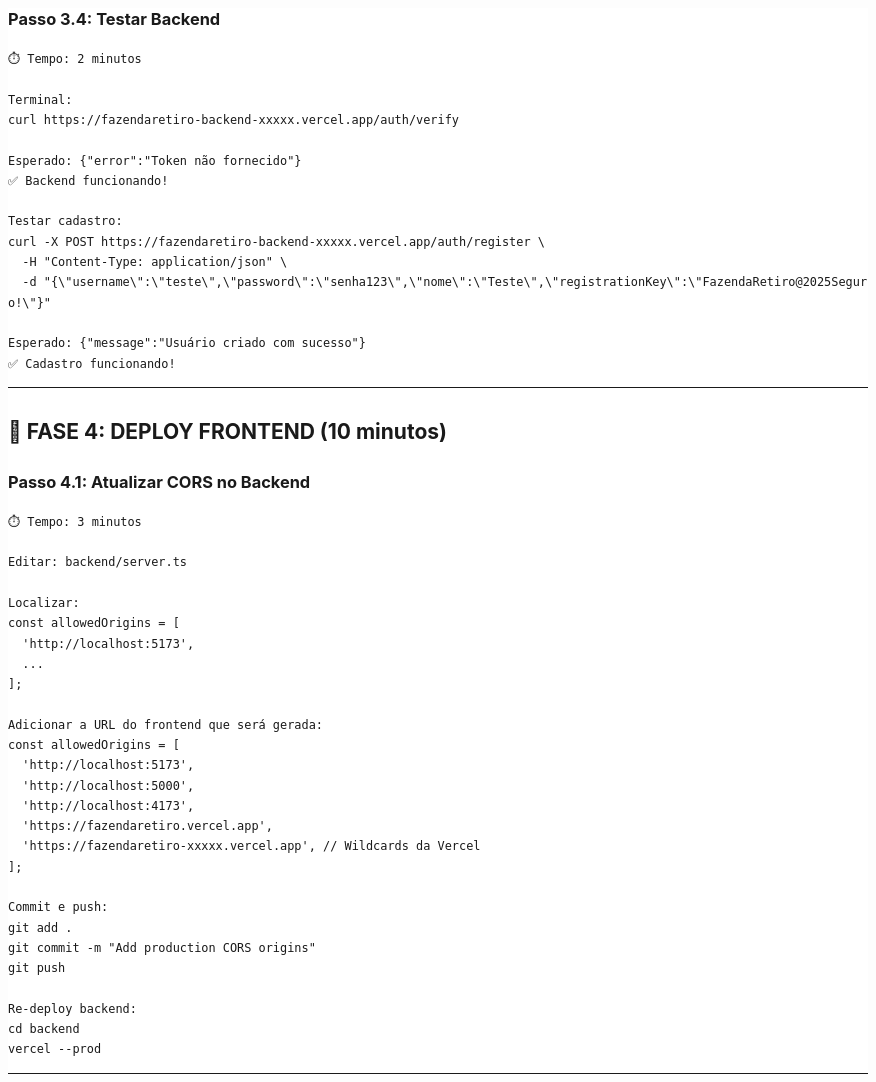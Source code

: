 ### Passo 3.4: Testar Backend
```
⏱️ Tempo: 2 minutos

Terminal:
curl https://fazendaretiro-backend-xxxxx.vercel.app/auth/verify

Esperado: {"error":"Token não fornecido"}
✅ Backend funcionando!

Testar cadastro:
curl -X POST https://fazendaretiro-backend-xxxxx.vercel.app/auth/register \
  -H "Content-Type: application/json" \
  -d "{\"username\":\"teste\",\"password\":\"senha123\",\"nome\":\"Teste\",\"registrationKey\":\"FazendaRetiro@2025Seguro!\"}"

Esperado: {"message":"Usuário criado com sucesso"}
✅ Cadastro funcionando!
```

---

## 🎯 FASE 4: DEPLOY FRONTEND (10 minutos)

### Passo 4.1: Atualizar CORS no Backend
```
⏱️ Tempo: 3 minutos

Editar: backend/server.ts

Localizar:
const allowedOrigins = [
  'http://localhost:5173',
  ...
];

Adicionar a URL do frontend que será gerada:
const allowedOrigins = [
  'http://localhost:5173',
  'http://localhost:5000',
  'http://localhost:4173',
  'https://fazendaretiro.vercel.app',
  'https://fazendaretiro-xxxxx.vercel.app', // Wildcards da Vercel
];

Commit e push:
git add .
git commit -m "Add production CORS origins"
git push

Re-deploy backend:
cd backend
vercel --prod
```

---